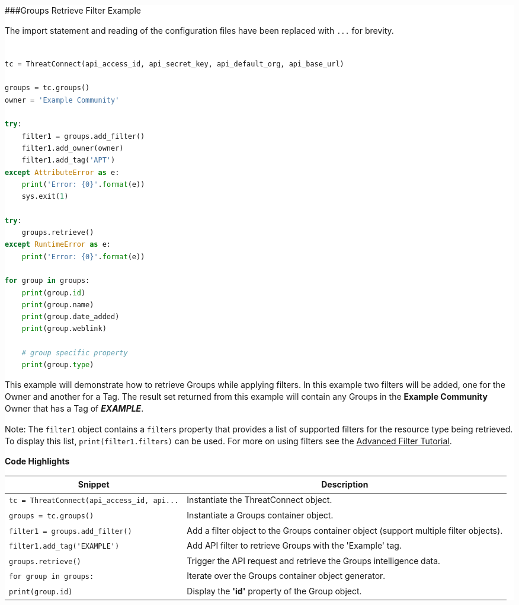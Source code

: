 ###Groups Retrieve Filter Example

The import statement and reading of the configuration files have been replaced with `...` for brevity.

```python

tc = ThreatConnect(api_access_id, api_secret_key, api_default_org, api_base_url)

groups = tc.groups()
owner = 'Example Community'

try:
    filter1 = groups.add_filter()
    filter1.add_owner(owner)
    filter1.add_tag('APT')
except AttributeError as e:
    print('Error: {0}'.format(e))
    sys.exit(1)

try:
    groups.retrieve()
except RuntimeError as e:
    print('Error: {0}'.format(e))

for group in groups:
    print(group.id)
    print(group.name)
    print(group.date_added)
    print(group.weblink)
    
    # group specific property
    print(group.type)
```

This example will demonstrate how to retrieve Groups while applying filters. In this example two filters will be added, one for the Owner and another for a Tag. The result set returned from this example will contain any Groups in the **Example Community** Owner that has a Tag of ***EXAMPLE***.

Note: The `filter1` object contains a `filters` property that provides a list of supported filters for the resource type being retrieved. To display this list, `print(filter1.filters)` can be used. For more on using filters see the [Advanced Filter Tutorial](#filtering).

<b>Code Highlights</b>

|Snippet                                   | Description                                                                       |
|----------------------------------------- | --------------------------------------------------------------------------------- |
|`tc = ThreatConnect(api_access_id, api...`| Instantiate the ThreatConnect object. |
|`groups = tc.groups()`                    | Instantiate a Groups container object. |
|`filter1 = groups.add_filter()`           | Add a filter object to the Groups container object (support multiple filter objects). |
|`filter1.add_tag('EXAMPLE')`              | Add API filter to retrieve Groups with the 'Example' tag. |
|`groups.retrieve()`                       | Trigger the API request and retrieve the Groups intelligence data. |
|`for group in groups:`                    | Iterate over the Groups container object generator. |
|`print(group.id)`                         | Display the **'id'** property of the Group object. |
